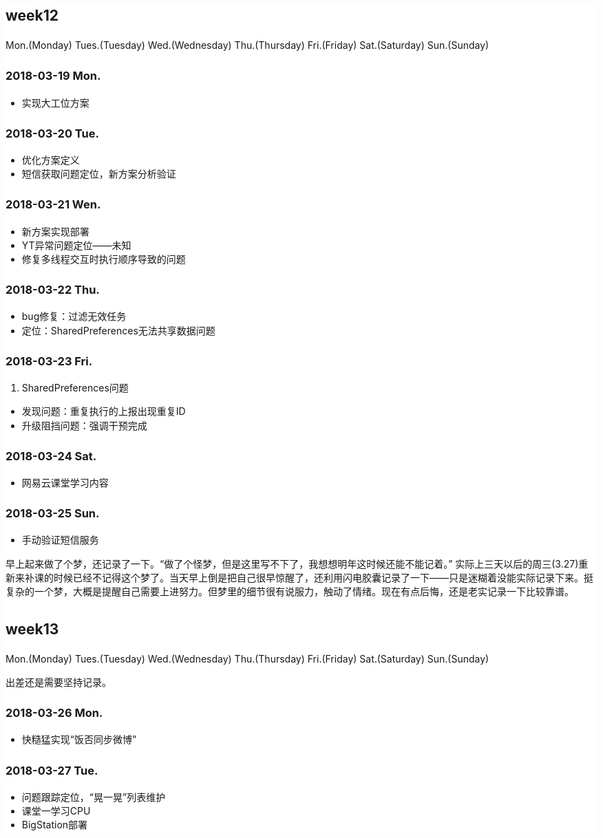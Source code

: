
## week12
Mon.(Monday) Tues.(Tuesday) Wed.(Wednesday) Thu.(Thursday) Fri.(Friday) Sat.(Saturday) Sun.(Sunday)

### 2018-03-19 Mon.
- 实现大工位方案


### 2018-03-20 Tue.
- 优化方案定义
- 短信获取问题定位，新方案分析验证

### 2018-03-21 Wen.
- 新方案实现部署
- YT异常问题定位——未知
- 修复多线程交互时执行顺序导致的问题

### 2018-03-22 Thu.
- bug修复：过滤无效任务
- 定位：SharedPreferences无法共享数据问题

### 2018-03-23 Fri.
1. SharedPreferences问题

- 发现问题：重复执行的上报出现重复ID
- 升级阻挡问题：强调干预完成

### 2018-03-24 Sat.
- 网易云课堂学习内容

### 2018-03-25 Sun.
- 手动验证短信服务


早上起来做了个梦，还记录了一下。“做了个怪梦，但是这里写不下了，我想想明年这时候还能不能记着。” 实际上三天以后的周三(3.27)重新来补课的时候已经不记得这个梦了。当天早上倒是把自己很早惊醒了，还利用闪电胶囊记录了一下——只是迷糊着没能实际记录下来。挺复杂的一个梦，大概是提醒自己需要上进努力。但梦里的细节很有说服力，触动了情绪。现在有点后悔，还是老实记录一下比较靠谱。

## week13
Mon.(Monday) Tues.(Tuesday) Wed.(Wednesday) Thu.(Thursday) Fri.(Friday) Sat.(Saturday) Sun.(Sunday)

出差还是需要坚持记录。 

### 2018-03-26 Mon.
- 快糙猛实现“饭否同步微博”

### 2018-03-27 Tue.
- 问题跟踪定位，“晃一晃”列表维护
- 课堂一学习CPU
- BigStation部署
